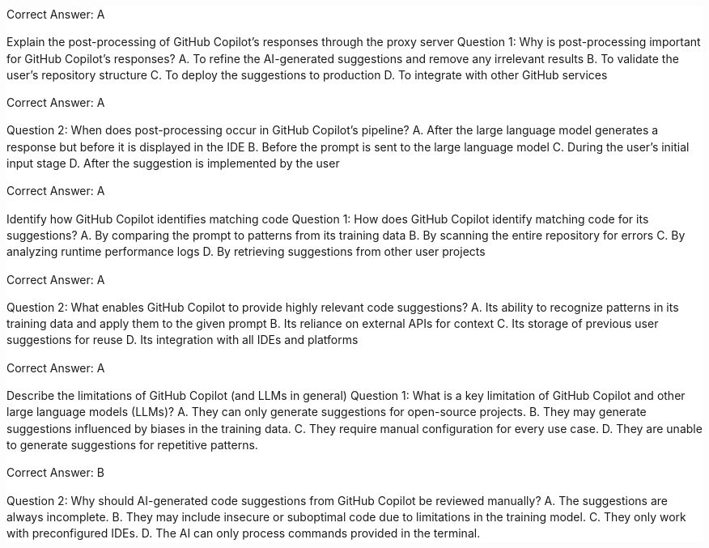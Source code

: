 Correct Answer: A

Explain the post-processing of GitHub Copilot’s responses through the proxy server
Question 1:
Why is post-processing important for GitHub Copilot’s responses?
A. To refine the AI-generated suggestions and remove any irrelevant results
B. To validate the user’s repository structure
C. To deploy the suggestions to production
D. To integrate with other GitHub services

Correct Answer: A

Question 2:
When does post-processing occur in GitHub Copilot’s pipeline?
A. After the large language model generates a response but before it is displayed in the IDE
B. Before the prompt is sent to the large language model
C. During the user’s initial input stage
D. After the suggestion is implemented by the user

Correct Answer: A

Identify how GitHub Copilot identifies matching code
Question 1:
How does GitHub Copilot identify matching code for its suggestions?
A. By comparing the prompt to patterns from its training data
B. By scanning the entire repository for errors
C. By analyzing runtime performance logs
D. By retrieving suggestions from other user projects

Correct Answer: A

Question 2:
What enables GitHub Copilot to provide highly relevant code suggestions?
A. Its ability to recognize patterns in its training data and apply them to the given prompt
B. Its reliance on external APIs for context
C. Its storage of previous user suggestions for reuse
D. Its integration with all IDEs and platforms

Correct Answer: A

Describe the limitations of GitHub Copilot (and LLMs in general)
Question 1:
What is a key limitation of GitHub Copilot and other large language models (LLMs)?
A. They can only generate suggestions for open-source projects.
B. They may generate suggestions influenced by biases in the training data.
C. They require manual configuration for every use case.
D. They are unable to generate suggestions for repetitive patterns.

Correct Answer: B

Question 2:
Why should AI-generated code suggestions from GitHub Copilot be reviewed manually?
A. The suggestions are always incomplete.
B. They may include insecure or suboptimal code due to limitations in the training model.
C. They only work with preconfigured IDEs.
D. The AI can only process commands provided in the terminal.
